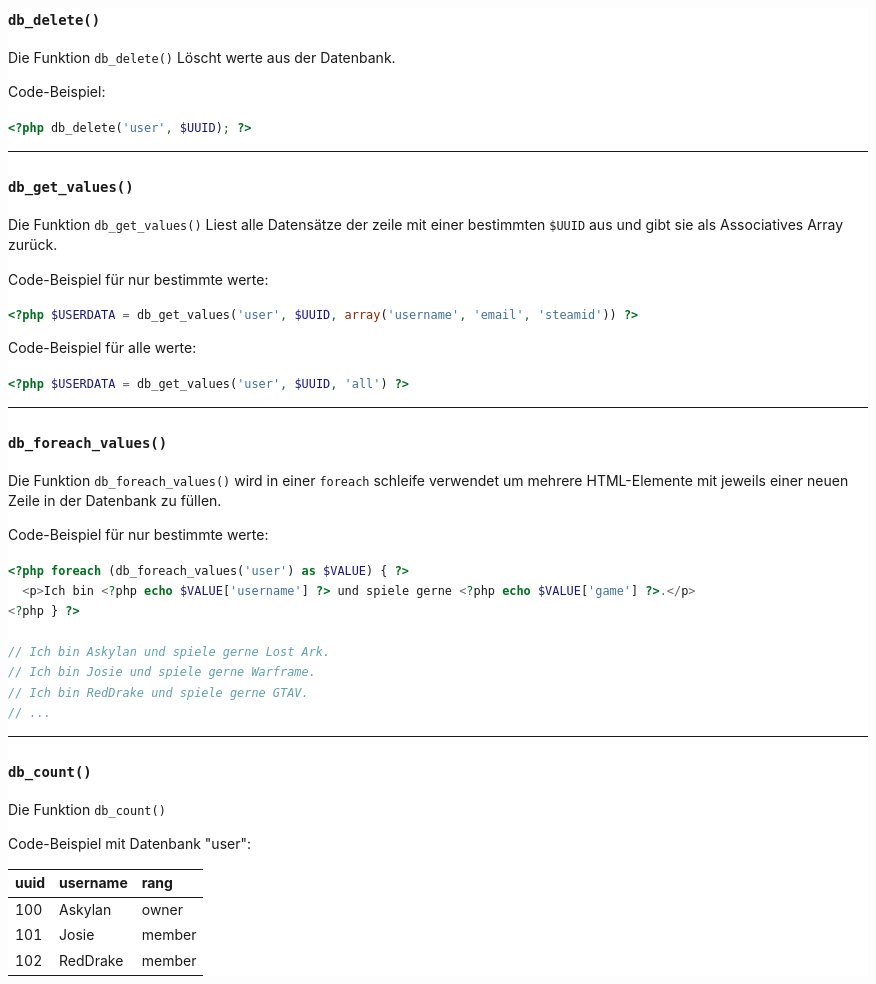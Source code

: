 
### ``` db_delete() ```

Die Funktion ``` db_delete() ``` Löscht werte aus der Datenbank.

Code-Beispiel:
```php
<?php db_delete('user', $UUID); ?>
```

---


### ``` db_get_values() ```

Die Funktion ``` db_get_values() ``` Liest alle Datensätze der zeile mit einer bestimmten ```$UUID``` aus und gibt sie als Associatives Array zurück.

Code-Beispiel für nur bestimmte werte:
```php
<?php $USERDATA = db_get_values('user', $UUID, array('username', 'email', 'steamid')) ?>
```
Code-Beispiel für alle werte:
```php
<?php $USERDATA = db_get_values('user', $UUID, 'all') ?>
```

---


### ``` db_foreach_values() ```

Die Funktion ``` db_foreach_values() ``` wird in einer ```foreach``` schleife verwendet um mehrere HTML-Elemente mit jeweils einer neuen Zeile in der Datenbank zu füllen.

Code-Beispiel für nur bestimmte werte:
```php
<?php foreach (db_foreach_values('user') as $VALUE) { ?>
  <p>Ich bin <?php echo $VALUE['username'] ?> und spiele gerne <?php echo $VALUE['game'] ?>.</p>
<?php } ?>

// Ich bin Askylan und spiele gerne Lost Ark.
// Ich bin Josie und spiele gerne Warframe.
// Ich bin RedDrake und spiele gerne GTAV.
// ...
```



---


### ``` db_count() ```
Die Funktion ``` db_count() ```

Code-Beispiel mit Datenbank "user":

| uuid | username | rang   |
| :--- | :---     | :---   |
| 100  | Askylan  | owner  |
| 101  | Josie    | member |
| 102  | RedDrake | member |
